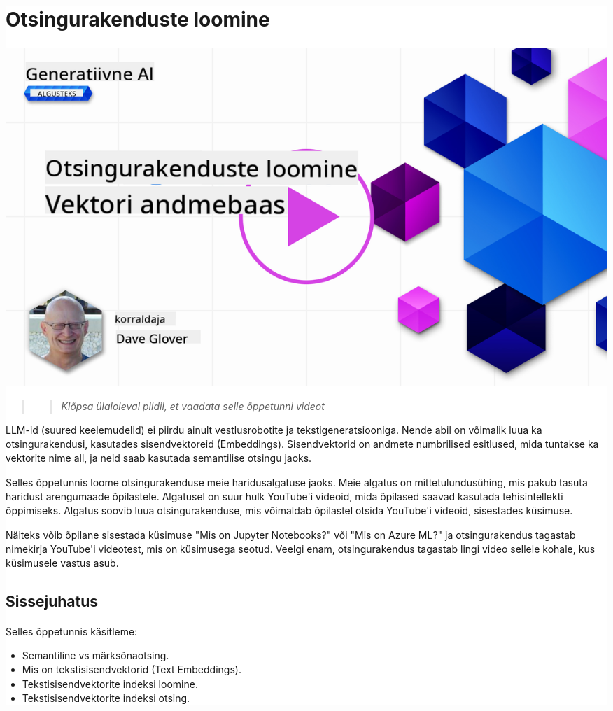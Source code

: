 
# Otsingurakenduste loomine

[![Sissejuhatus generatiivse tehisintellekti ja suurte keelemudelite juurde](../../../translated_images/08-lesson-banner.8fff48c566dad08a1cbb9f4b4a2c16adfdd288a7bbfffdd30770b466fe08c25c.et.png)](https://youtu.be/W0-nzXjOjr0?si=GcsqiTTvd7RKbo7V)

> > _Klõpsa ülaloleval pildil, et vaadata selle õppetunni videot_

LLM-id (suured keelemudelid) ei piirdu ainult vestlusrobotite ja tekstigeneratsiooniga. Nende abil on võimalik luua ka otsingurakendusi, kasutades sisendvektoreid (Embeddings). Sisendvektorid on andmete numbrilised esitlused, mida tuntakse ka vektorite nime all, ja neid saab kasutada semantilise otsingu jaoks.

Selles õppetunnis loome otsingurakenduse meie haridusalgatuse jaoks. Meie algatus on mittetulundusühing, mis pakub tasuta haridust arengumaade õpilastele. Algatusel on suur hulk YouTube'i videoid, mida õpilased saavad kasutada tehisintellekti õppimiseks. Algatus soovib luua otsingurakenduse, mis võimaldab õpilastel otsida YouTube'i videoid, sisestades küsimuse.

Näiteks võib õpilane sisestada küsimuse "Mis on Jupyter Notebooks?" või "Mis on Azure ML?" ja otsingurakendus tagastab nimekirja YouTube'i videotest, mis on küsimusega seotud. Veelgi enam, otsingurakendus tagastab lingi video sellele kohale, kus küsimusele vastus asub.

## Sissejuhatus

Selles õppetunnis käsitleme:

- Semantiline vs märksõnaotsing.
- Mis on tekstisisendvektorid (Text Embeddings).
- Tekstisisendvektorite indeksi loomine.
- Tekstisisendvektorite indeksi otsing.

